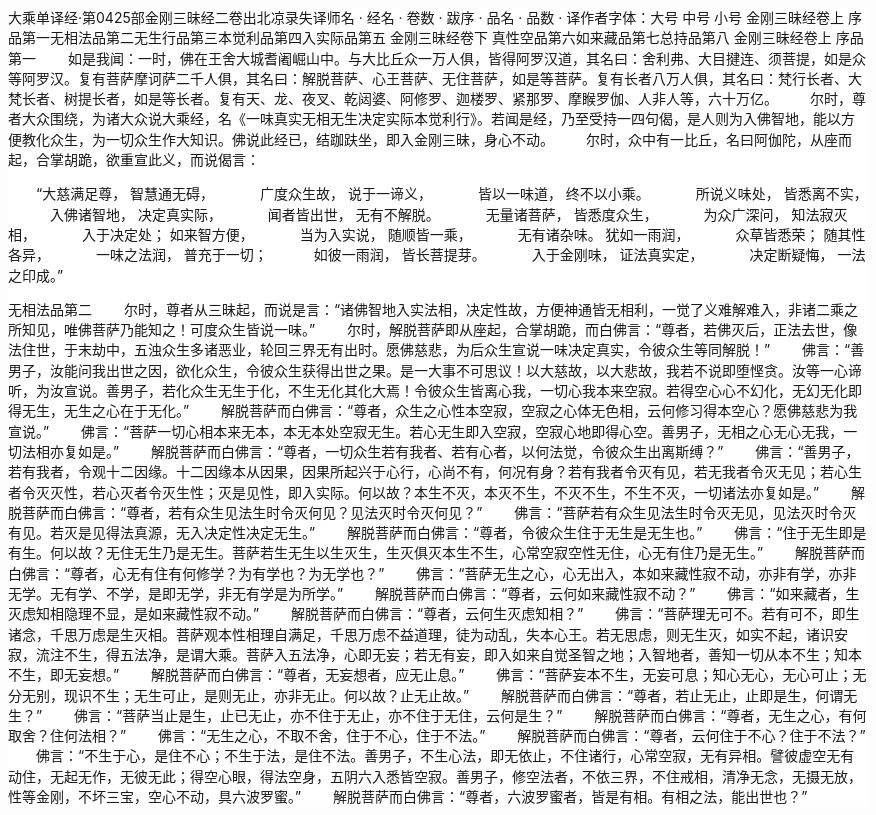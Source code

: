 大乘单译经·第0425部金刚三昧经二卷出北凉录失译师名
· 经名 · 卷数 · 跋序
· 品名 · 品数 · 译作者字体：大号 中号 小号
金刚三昧经卷上
序品第一无相法品第二无生行品第三本觉利品第四入实际品第五
金刚三昧经卷下
真性空品第六如来藏品第七总持品第八
金刚三昧经卷上
序品第一
　　如是我闻：一时，佛在王舍大城耆阇崛山中。与大比丘众一万人俱，皆得阿罗汉道，其名曰：舍利弗、大目揵连、须菩提，如是众等阿罗汉。复有菩萨摩诃萨二千人俱，其名曰：解脱菩萨、心王菩萨、无住菩萨，如是等菩萨。复有长者八万人俱，其名曰：梵行长者、大梵长者、树提长者，如是等长者。复有天、龙、夜叉、乾闼婆、阿修罗、迦楼罗、紧那罗、摩睺罗伽、人非人等，六十万亿。
　　尔时，尊者大众围绕，为诸大众说大乘经，名《一味真实无相无生决定实际本觉利行》。若闻是经，乃至受持一四句偈，是人则为入佛智地，能以方便教化众生，为一切众生作大知识。佛说此经已，结跏趺坐，即入金刚三昧，身心不动。
　　尔时，众中有一比丘，名曰阿伽陀，从座而起，合掌胡跪，欲重宣此义，而说偈言：

　　“大慈满足尊， 智慧通无碍，
　　　广度众生故， 说于一谛义，
　　　皆以一味道， 终不以小乘。
　　　所说义味处， 皆悉离不实，
　　　入佛诸智地， 决定真实际，
　　　闻者皆出世， 无有不解脱。
　　　无量诸菩萨， 皆悉度众生，
　　　为众广深问， 知法寂灭相，
　　　入于决定处； 如来智方便，
　　　当为入实说， 随顺皆一乘，
　　　无有诸杂味。 犹如一雨润，
　　　众草皆悉荣； 随其性各异，
　　　一味之法润， 普充于一切；
　　　如彼一雨润， 皆长菩提芽。
　　　入于金刚味， 证法真实定，
　　　决定断疑悔， 一法之印成。”

无相法品第二
　　尔时，尊者从三昧起，而说是言：“诸佛智地入实法相，决定性故，方便神通皆无相利，一觉了义难解难入，非诸二乘之所知见，唯佛菩萨乃能知之！可度众生皆说一味。”
　　尔时，解脱菩萨即从座起，合掌胡跪，而白佛言：“尊者，若佛灭后，正法去世，像法住世，于末劫中，五浊众生多诸恶业，轮回三界无有出时。愿佛慈悲，为后众生宣说一味决定真实，令彼众生等同解脱！”
　　佛言：“善男子，汝能问我出世之因，欲化众生，令彼众生获得出世之果。是一大事不可思议！以大慈故，以大悲故，我若不说即堕悭贪。汝等一心谛听，为汝宣说。善男子，若化众生无生于化，不生无化其化大焉！令彼众生皆离心我，一切心我本来空寂。若得空心心不幻化，无幻无化即得无生，无生之心在于无化。”
　　解脱菩萨而白佛言：“尊者，众生之心性本空寂，空寂之心体无色相，云何修习得本空心？愿佛慈悲为我宣说。”
　　佛言：“菩萨一切心相本来无本，本无本处空寂无生。若心无生即入空寂，空寂心地即得心空。善男子，无相之心无心无我，一切法相亦复如是。”
　　解脱菩萨而白佛言：“尊者，一切众生若有我者、若有心者，以何法觉，令彼众生出离斯缚？”
　　佛言：“善男子，若有我者，令观十二因缘。十二因缘本从因果，因果所起兴于心行，心尚不有，何况有身？若有我者令灭有见，若无我者令灭无见；若心生者令灭灭性，若心灭者令灭生性；灭是见性，即入实际。何以故？本生不灭，本灭不生，不灭不生，不生不灭，一切诸法亦复如是。”
　　解脱菩萨而白佛言：“尊者，若有众生见法生时令灭何见？见法灭时令灭何见？”
　　佛言：“菩萨若有众生见法生时令灭无见，见法灭时令灭有见。若灭是见得法真源，无入决定性决定无生。”
　　解脱菩萨而白佛言：“尊者，令彼众生住于无生是无生也。”
　　佛言：“住于无生即是有生。何以故？无住无生乃是无生。菩萨若生无生以生灭生，生灭俱灭本生不生，心常空寂空性无住，心无有住乃是无生。”
　　解脱菩萨而白佛言：“尊者，心无有住有何修学？为有学也？为无学也？”
　　佛言：“菩萨无生之心，心无出入，本如来藏性寂不动，亦非有学，亦非无学。无有学、不学，是即无学，非无有学是为所学。”
　　解脱菩萨而白佛言：“尊者，云何如来藏性寂不动？”
　　佛言：“如来藏者，生灭虑知相隐理不显，是如来藏性寂不动。”
　　解脱菩萨而白佛言：“尊者，云何生灭虑知相？”
　　佛言：“菩萨理无可不。若有可不，即生诸念，千思万虑是生灭相。菩萨观本性相理自满足，千思万虑不益道理，徒为动乱，失本心王。若无思虑，则无生灭，如实不起，诸识安寂，流注不生，得五法净，是谓大乘。菩萨入五法净，心即无妄；若无有妄，即入如来自觉圣智之地；入智地者，善知一切从本不生；知本不生，即无妄想。”
　　解脱菩萨而白佛言：“尊者，无妄想者，应无止息。”
　　佛言：“菩萨妄本不生，无妄可息；知心无心，无心可止；无分无别，现识不生；无生可止，是则无止，亦非无止。何以故？止无止故。”
　　解脱菩萨而白佛言：“尊者，若止无止，止即是生，何谓无生？”
　　佛言：“菩萨当止是生，止已无止，亦不住于无止，亦不住于无住，云何是生？”
　　解脱菩萨而白佛言：“尊者，无生之心，有何取舍？住何法相？”
　　佛言：“无生之心，不取不舍，住于不心，住于不法。”
　　解脱菩萨而白佛言：“尊者，云何住于不心？住于不法？”
　　佛言：“不生于心，是住不心；不生于法，是住不法。善男子，不生心法，即无依止，不住诸行，心常空寂，无有异相。譬彼虚空无有动住，无起无作，无彼无此；得空心眼，得法空身，五阴六入悉皆空寂。善男子，修空法者，不依三界，不住戒相，清净无念，无摄无放，性等金刚，不坏三宝，空心不动，具六波罗蜜。”
　　解脱菩萨而白佛言：“尊者，六波罗蜜者，皆是有相。有相之法，能出世也？”